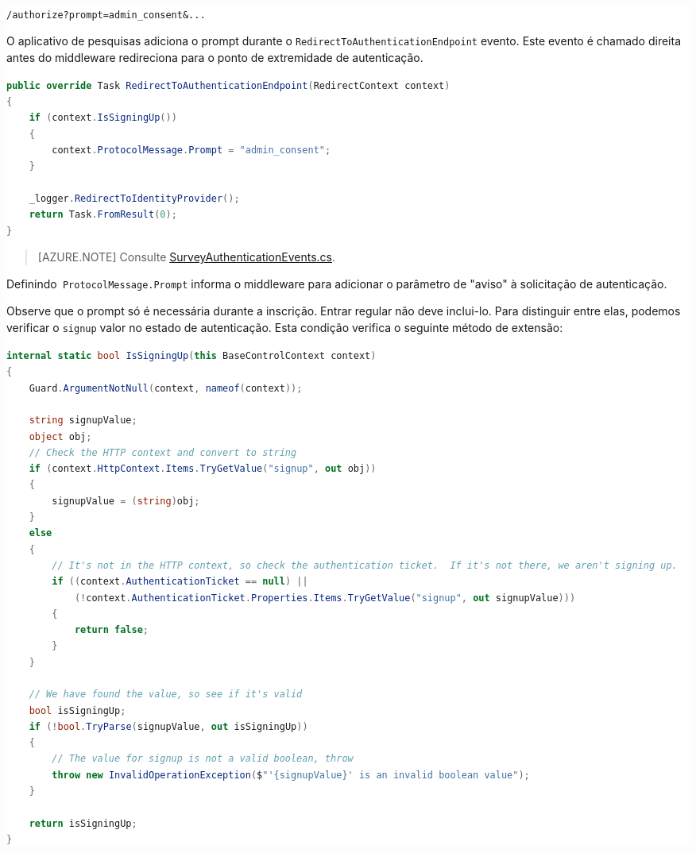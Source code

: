 ```
/authorize?prompt=admin_consent&...
```

O aplicativo de pesquisas adiciona o prompt durante o `RedirectToAuthenticationEndpoint` evento. Este evento é chamado direita antes do middleware redireciona para o ponto de extremidade de autenticação.

```csharp
public override Task RedirectToAuthenticationEndpoint(RedirectContext context)
{
    if (context.IsSigningUp())
    {
        context.ProtocolMessage.Prompt = "admin_consent";
    }

    _logger.RedirectToIdentityProvider();
    return Task.FromResult(0);
}
```

> [AZURE.NOTE] Consulte [SurveyAuthenticationEvents.cs].

Definindo` ProtocolMessage.Prompt` informa o middleware para adicionar o parâmetro de "aviso" à solicitação de autenticação.

Observe que o prompt só é necessária durante a inscrição. Entrar regular não deve inclui-lo. Para distinguir entre elas, podemos verificar o `signup` valor no estado de autenticação. Esta condição verifica o seguinte método de extensão:

```csharp
internal static bool IsSigningUp(this BaseControlContext context)
{
    Guard.ArgumentNotNull(context, nameof(context));

    string signupValue;
    object obj;
    // Check the HTTP context and convert to string
    if (context.HttpContext.Items.TryGetValue("signup", out obj))
    {
        signupValue = (string)obj;
    }
    else
    {
        // It's not in the HTTP context, so check the authentication ticket.  If it's not there, we aren't signing up.
        if ((context.AuthenticationTicket == null) ||
            (!context.AuthenticationTicket.Properties.Items.TryGetValue("signup", out signupValue)))
        {
            return false;
        }
    }

    // We have found the value, so see if it's valid
    bool isSigningUp;
    if (!bool.TryParse(signupValue, out isSigningUp))
    {
        // The value for signup is not a valid boolean, throw                
        throw new InvalidOperationException($"'{signupValue}' is an invalid boolean value");
    }

    return isSigningUp;
}
```


[app roles]: guidance-multitenant-identity-app-roles.md
[Tailspin]: guidance-multitenant-identity-tailspin.md
[parte de uma série]: guidance-multitenant-identity.md
[AccountController]: https://github.com/Azure-Samples/guidance-identity-management-for-multitenant-apps/blob/master/src/Tailspin.Surveys.Web/Controllers/AccountController.cs
[estado]: http://openid.net/specs/openid-connect-core-1_0.html#AuthRequest
[SurveyAuthenticationEvents.cs]: https://github.com/Azure-Samples/guidance-identity-management-for-multitenant-apps/blob/master/src/Tailspin.Surveys.Web/Security/SurveyAuthenticationEvents.cs
[BaseControlContextExtensions.cs]: https://github.com/Azure-Samples/guidance-identity-management-for-multitenant-apps/blob/master/src/Tailspin.Surveys.Web/Security/BaseControlContextExtensions.cs
[Autenticação]: guidance-multitenant-identity-authenticate.md
[SignUpTenantAsync]: https://github.com/Azure-Samples/guidance-identity-management-for-multitenant-apps/blob/master/src/Tailspin.Surveys.Web/Security/SurveyAuthenticationEvents.cs
[exemplo de aplicativo]: https://github.com/Azure-Samples/guidance-identity-management-for-multitenant-apps